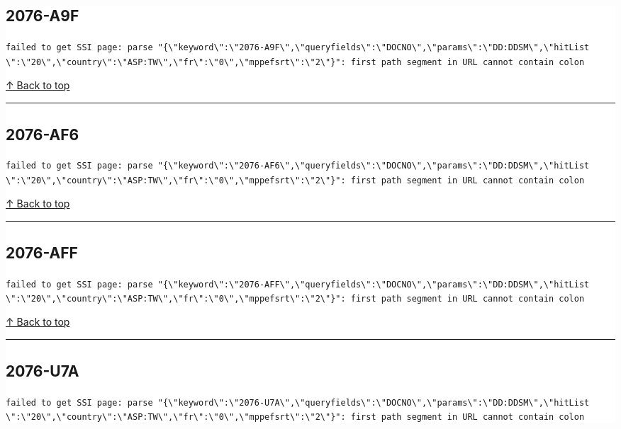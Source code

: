 




## 2076-A9F

```
failed to get SSI page: parse "{\"keyword\":\"2076-A9F\",\"queryfields\":\"DOCNO\",\"params\":\"DD:DDSM\",\"hitList\":\"20\",\"country\":\"ASP:TW\",\"fr\":\"0\",\"mppefsrt\":\"2\"}": first path segment in URL cannot contain colon
```



[↑ Back to top](#table-of-contents)

---





## 2076-AF6

```
failed to get SSI page: parse "{\"keyword\":\"2076-AF6\",\"queryfields\":\"DOCNO\",\"params\":\"DD:DDSM\",\"hitList\":\"20\",\"country\":\"ASP:TW\",\"fr\":\"0\",\"mppefsrt\":\"2\"}": first path segment in URL cannot contain colon
```



[↑ Back to top](#table-of-contents)

---





## 2076-AFF

```
failed to get SSI page: parse "{\"keyword\":\"2076-AFF\",\"queryfields\":\"DOCNO\",\"params\":\"DD:DDSM\",\"hitList\":\"20\",\"country\":\"ASP:TW\",\"fr\":\"0\",\"mppefsrt\":\"2\"}": first path segment in URL cannot contain colon
```



[↑ Back to top](#table-of-contents)

---





## 2076-U7A

```
failed to get SSI page: parse "{\"keyword\":\"2076-U7A\",\"queryfields\":\"DOCNO\",\"params\":\"DD:DDSM\",\"hitList\":\"20\",\"country\":\"ASP:TW\",\"fr\":\"0\",\"mppefsrt\":\"2\"}": first path segment in URL cannot contain colon
```
